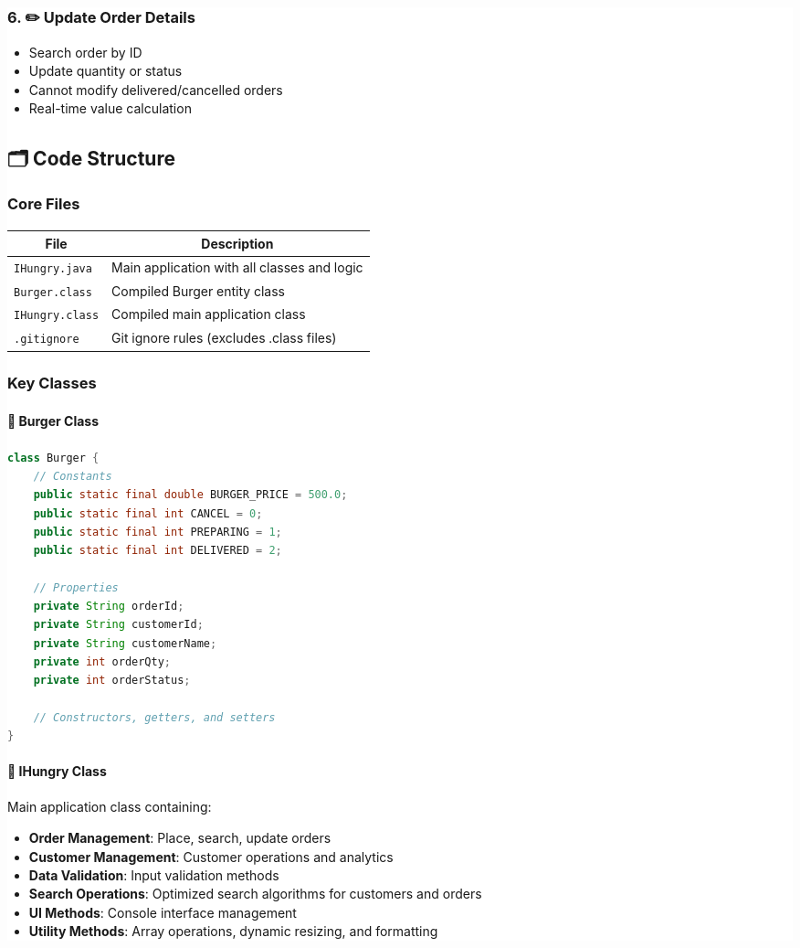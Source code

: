 ### 6. ✏️ Update Order Details
- Search order by ID
- Update quantity or status
- Cannot modify delivered/cancelled orders
- Real-time value calculation

## 🗂️ Code Structure

### Core Files

| File | Description |
|------|-------------|
| `IHungry.java` | Main application with all classes and logic |
| `Burger.class` | Compiled Burger entity class |
| `IHungry.class` | Compiled main application class |
| `.gitignore` | Git ignore rules (excludes .class files) |

### Key Classes

#### 🍔 Burger Class
```java
class Burger {
    // Constants
    public static final double BURGER_PRICE = 500.0;
    public static final int CANCEL = 0;
    public static final int PREPARING = 1;
    public static final int DELIVERED = 2;
    
    // Properties
    private String orderId;
    private String customerId;
    private String customerName;
    private int orderQty;
    private int orderStatus;
    
    // Constructors, getters, and setters
}
```

#### 🏪 IHungry Class
Main application class containing:
- **Order Management**: Place, search, update orders
- **Customer Management**: Customer operations and analytics
- **Data Validation**: Input validation methods
- **Search Operations**: Optimized search algorithms for customers and orders
- **UI Methods**: Console interface management
- **Utility Methods**: Array operations, dynamic resizing, and formatting
